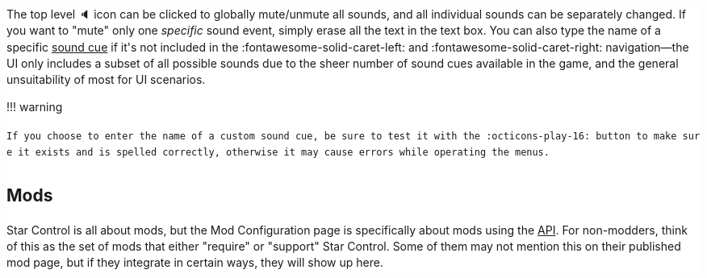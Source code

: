 The top level :speaker: icon can be clicked to globally mute/unmute all sounds, and all individual sounds can be separately changed. If you want to "mute" only one _specific_ sound event, simply erase all the text in the text box. You can also type the name of a specific [sound cue](https://docs.google.com/spreadsheets/d/1CpDrw23peQiq-C7F2FjYOMePaYe0Rc9BwQsj3h6sjyo/edit?usp=sharing) if it's not included in the :fontawesome-solid-caret-left: and :fontawesome-solid-caret-right: navigation—the UI only includes a subset of all possible sounds due to the sheer number of sound cues available in the game, and the general unsuitability of most for UI scenarios.

!!! warning

    If you choose to enter the name of a custom sound cue, be sure to test it with the :octicons-play-16: button to make sure it exists and is spelled correctly, otherwise it may cause errors while operating the menus.

## Mods

Star Control is all about mods, but the Mod Configuration page is specifically about mods using the [API](api.md). For non-modders, think of this as the set of mods that either "require" or "support" Star Control. Some of them may not mention this on their published mod page, but if they integrate in certain ways, they will show up here.
